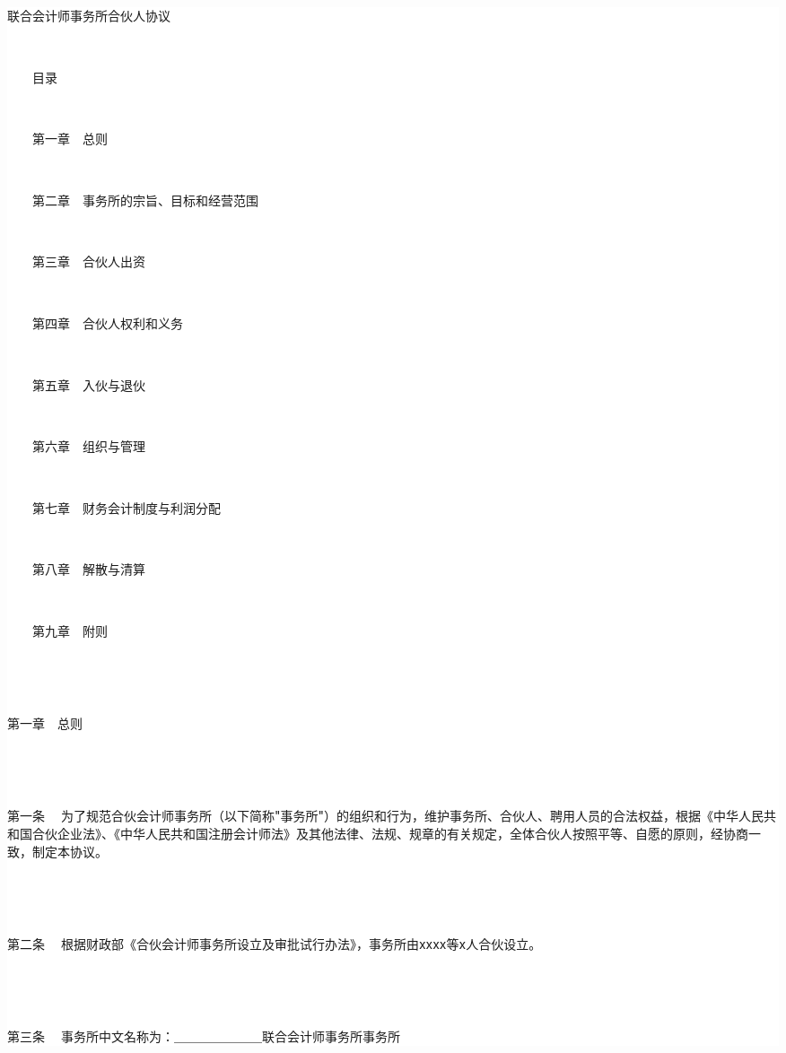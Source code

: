 



联合会计师事务所合伙人协议



 

　　

　　目录

　　

　　第一章　总则

　　

　　第二章　事务所的宗旨、目标和经营范围

　　

　　第三章　合伙人出资

　　

　　第四章　合伙人权利和义务

　　

　　第五章　入伙与退伙

　　

　　第六章　组织与管理

　　

　　第七章　财务会计制度与利润分配

　　

　　第八章　解散与清算

　　

　　第九章　附则

　　

　　


 第一章　总则



　　

　　

第一条
　为了规范合伙会计师事务所（以下简称"事务所"）的组织和行为，维护事务所、合伙人、聘用人员的合法权益，根据《中华人民共和国合伙企业法》、《中华人民共和国注册会计师法》及其他法律、法规、规章的有关规定，全体合伙人按照平等、自愿的原则，经协商一致，制定本协议。

　　

　　

第二条
　根据财政部《合伙会计师事务所设立及审批试行办法》，事务所由xxxx等x人合伙设立。

　　

　　

第三条
　事务所中文名称为：＿＿＿＿＿＿＿联合会计师事务所事务所
